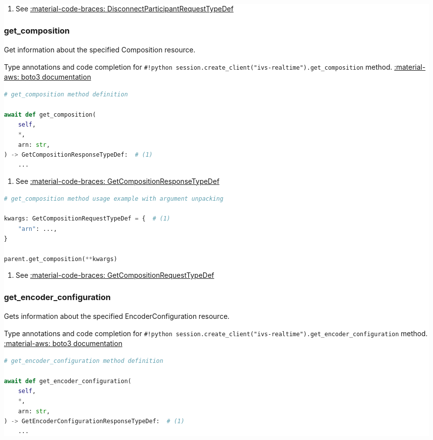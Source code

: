 1. See [:material-code-braces: DisconnectParticipantRequestTypeDef](./type_defs.md#disconnectparticipantrequesttypedef) 

### get\_composition

Get information about the specified Composition resource.

Type annotations and code completion for `#!python session.create_client("ivs-realtime").get_composition` method.
[:material-aws: boto3 documentation](https://boto3.amazonaws.com/v1/documentation/api/latest/reference/services/ivs-realtime/client/get_composition.html)

```python
# get_composition method definition

await def get_composition(
    self,
    *,
    arn: str,
) -> GetCompositionResponseTypeDef:  # (1)
    ...
```

1. See [:material-code-braces: GetCompositionResponseTypeDef](./type_defs.md#getcompositionresponsetypedef) 


```python
# get_composition method usage example with argument unpacking

kwargs: GetCompositionRequestTypeDef = {  # (1)
    "arn": ...,
}

parent.get_composition(**kwargs)
```

1. See [:material-code-braces: GetCompositionRequestTypeDef](./type_defs.md#getcompositionrequesttypedef) 

### get\_encoder\_configuration

Gets information about the specified EncoderConfiguration resource.

Type annotations and code completion for `#!python session.create_client("ivs-realtime").get_encoder_configuration` method.
[:material-aws: boto3 documentation](https://boto3.amazonaws.com/v1/documentation/api/latest/reference/services/ivs-realtime/client/get_encoder_configuration.html)

```python
# get_encoder_configuration method definition

await def get_encoder_configuration(
    self,
    *,
    arn: str,
) -> GetEncoderConfigurationResponseTypeDef:  # (1)
    ...
```
